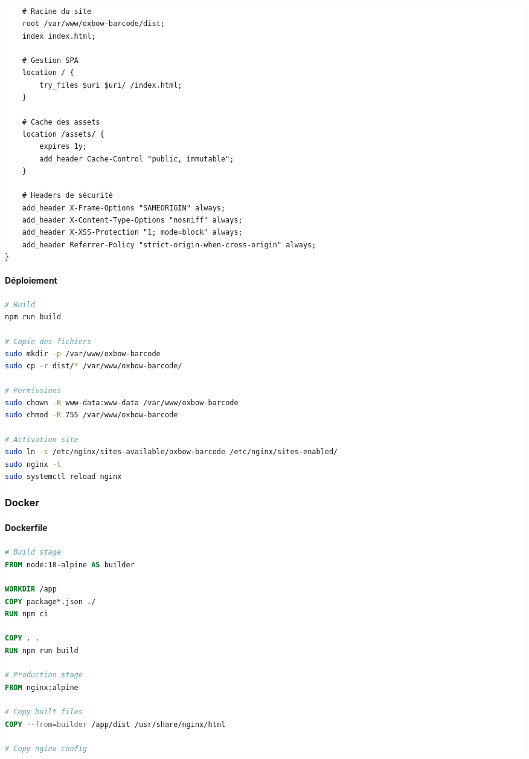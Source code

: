 ```nginx
    # Racine du site
    root /var/www/oxbow-barcode/dist;
    index index.html;
    
    # Gestion SPA
    location / {
        try_files $uri $uri/ /index.html;
    }
    
    # Cache des assets
    location /assets/ {
        expires 1y;
        add_header Cache-Control "public, immutable";
    }
    
    # Headers de sécurité
    add_header X-Frame-Options "SAMEORIGIN" always;
    add_header X-Content-Type-Options "nosniff" always;
    add_header X-XSS-Protection "1; mode=block" always;
    add_header Referrer-Policy "strict-origin-when-cross-origin" always;
}
```

#### Déploiement
```bash
# Build
npm run build

# Copie des fichiers
sudo mkdir -p /var/www/oxbow-barcode
sudo cp -r dist/* /var/www/oxbow-barcode/

# Permissions
sudo chown -R www-data:www-data /var/www/oxbow-barcode
sudo chmod -R 755 /var/www/oxbow-barcode

# Activation site
sudo ln -s /etc/nginx/sites-available/oxbow-barcode /etc/nginx/sites-enabled/
sudo nginx -t
sudo systemctl reload nginx
```

### Docker

#### Dockerfile
```dockerfile
# Build stage
FROM node:18-alpine AS builder

WORKDIR /app
COPY package*.json ./
RUN npm ci

COPY . .
RUN npm run build

# Production stage
FROM nginx:alpine

# Copy built files
COPY --from=builder /app/dist /usr/share/nginx/html

# Copy nginx config
```